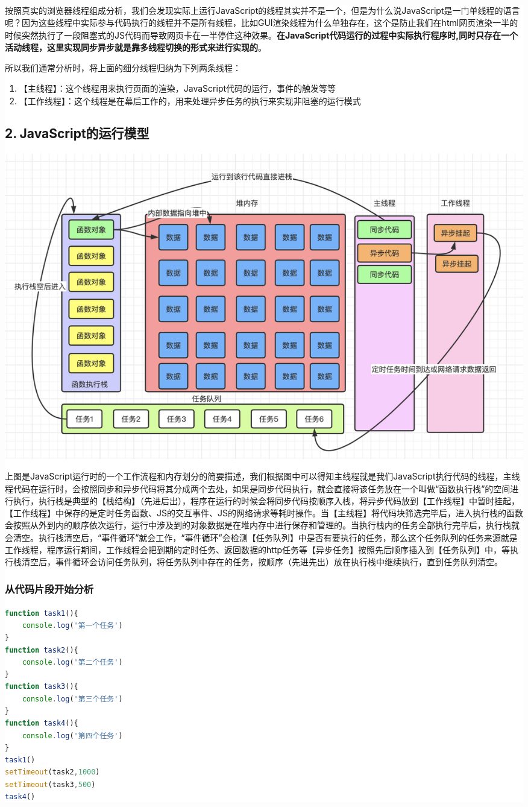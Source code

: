 按照真实的浏览器线程组成分析，我们会发现实际上运行JavaScript的线程其实并不是一个，但是为什么说JavaScript是一门单线程的语言呢？因为这些线程中实际参与代码执行的线程并不是所有线程，比如GUI渲染线程为什么单独存在，这个是防止我们在html网页渲染一半的时候突然执行了一段阻塞式的JS代码而导致网页卡在一半停住这种效果。**在JavaScript代码运行的过程中实际执行程序时,同时只存在一个活动线程，这里实现同步异步就是靠多线程切换的形式来进行实现的**。

所以我们通常分析时，将上面的细分线程归纳为下列两条线程：

1. 【主线程】：这个线程用来执行页面的渲染，JavaScript代码的运行，事件的触发等等
2. 【工作线程】：这个线程是在幕后工作的，用来处理异步任务的执行来实现非阻塞的运行模式

## 2. JavaScript的运行模型

![](p1.png)

上图是JavaScript运行时的一个工作流程和内存划分的简要描述，我们根据图中可以得知主线程就是我们JavaScript执行代码的线程，主线程代码在运行时，会按照同步和异步代码将其分成两个去处，如果是同步代码执行，就会直接将该任务放在一个叫做“函数执行栈”的空间进行执行，执行栈是典型的【栈结构】（先进后出），程序在运行的时候会将同步代码按顺序入栈，将异步代码放到【工作线程】中暂时挂起，【工作线程】中保存的是定时任务函数、JS的交互事件、JS的网络请求等耗时操作。当【主线程】将代码块筛选完毕后，进入执行栈的函数会按照从外到内的顺序依次运行，运行中涉及到的对象数据是在堆内存中进行保存和管理的。当执行栈内的任务全部执行完毕后，执行栈就会清空。执行栈清空后，“事件循环”就会工作，“事件循环”会检测【任务队列】中是否有要执行的任务，那么这个任务队列的任务来源就是工作线程，程序运行期间，工作线程会把到期的定时任务、返回数据的http任务等【异步任务】按照先后顺序插入到【任务队列】中，等执行栈清空后，事件循环会访问任务队列，将任务队列中存在的任务，按顺序（先进先出）放在执行栈中继续执行，直到任务队列清空。

### 从代码片段开始分析

```javascript
function task1(){
 	console.log('第一个任务')
}
function task2(){
 	console.log('第二个任务')
}
function task3(){
 	console.log('第三个任务')
}
function task4(){
 	console.log('第四个任务')
}
task1()
setTimeout(task2,1000)
setTimeout(task3,500)
task4()
```